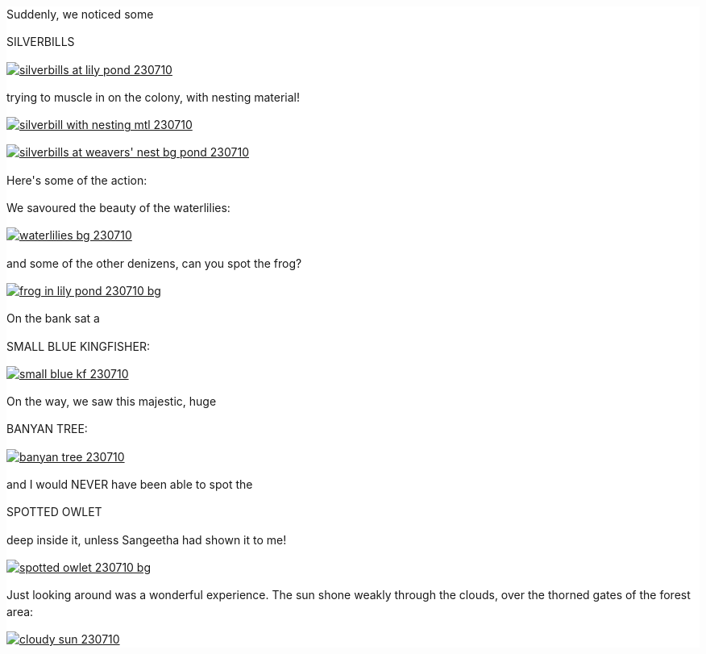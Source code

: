 
Suddenly, we noticed some

SILVERBILLS



<a href="http://s835.photobucket.com/albums/zz275/dffrntpx/?action=view&amp;current=IMG_8441.jpg" target="_blank"><img src="http://i835.photobucket.com/albums/zz275/dffrntpx/IMG_8441.jpg" border="0" alt="silverbills at lily pond 230710"></a>


trying to muscle in on the colony, with nesting material!


<a href="http://s835.photobucket.com/albums/zz275/dffrntpx/?action=view&amp;current=IMG_8429.jpg" target="_blank"><img src="http://i835.photobucket.com/albums/zz275/dffrntpx/IMG_8429.jpg" border="0" alt="silverbill with nesting mtl 230710"></a>



<a href="http://s835.photobucket.com/albums/zz275/dffrntpx/?action=view&amp;current=IMG_8437.jpg" target="_blank"><img src="http://i835.photobucket.com/albums/zz275/dffrntpx/IMG_8437.jpg" border="0" alt="silverbills at weavers&#39; nest bg pond 230710"></a>



Here's some of the action:


<lj-embed id="438"/>

We savoured the beauty of the waterlilies:


<a href="http://s835.photobucket.com/albums/zz275/dffrntpx/?action=view&amp;current=IMG_8427.jpg" target="_blank"><img src="http://i835.photobucket.com/albums/zz275/dffrntpx/IMG_8427.jpg" border="0" alt="waterlilies bg 230710"></a>

and some of the other denizens, can you spot the frog?


<a href="http://s835.photobucket.com/albums/zz275/dffrntpx/?action=view&amp;current=IMG_8428.jpg" target="_blank"><img src="http://i835.photobucket.com/albums/zz275/dffrntpx/IMG_8428.jpg" border="0" alt="frog in lily pond 230710 bg"></a>

On the bank sat a 

SMALL BLUE KINGFISHER:

<a href="http://s835.photobucket.com/albums/zz275/dffrntpx/?action=view&amp;current=IMG_8410.jpg" target="_blank"><img src="http://i835.photobucket.com/albums/zz275/dffrntpx/IMG_8410.jpg" border="0" alt="small blue kf 230710"></a>


On the way, we saw this majestic, huge 

BANYAN TREE:


<a href="http://s835.photobucket.com/albums/zz275/dffrntpx/?action=view&amp;current=IMG_8400.jpg" target="_blank"><img src="http://i835.photobucket.com/albums/zz275/dffrntpx/IMG_8400.jpg" border="0" alt="banyan tree 230710"></a>

and I would NEVER have been able to spot the 

SPOTTED OWLET 

deep inside it, unless Sangeetha had shown it to me!


<a href="http://s835.photobucket.com/albums/zz275/dffrntpx/?action=view&amp;current=IMG_8404.jpg" target="_blank"><img src="http://i835.photobucket.com/albums/zz275/dffrntpx/IMG_8404.jpg" border="0" alt="spotted owlet 230710 bg"></a>

Just looking around was a wonderful experience. The sun shone weakly through the clouds, over the thorned gates of the forest area:


<a href="http://s835.photobucket.com/albums/zz275/dffrntpx/?action=view&amp;current=IMG_8399.jpg" target="_blank"><img src="http://i835.photobucket.com/albums/zz275/dffrntpx/IMG_8399.jpg" border="0" alt="cloudy sun 230710"></a>
